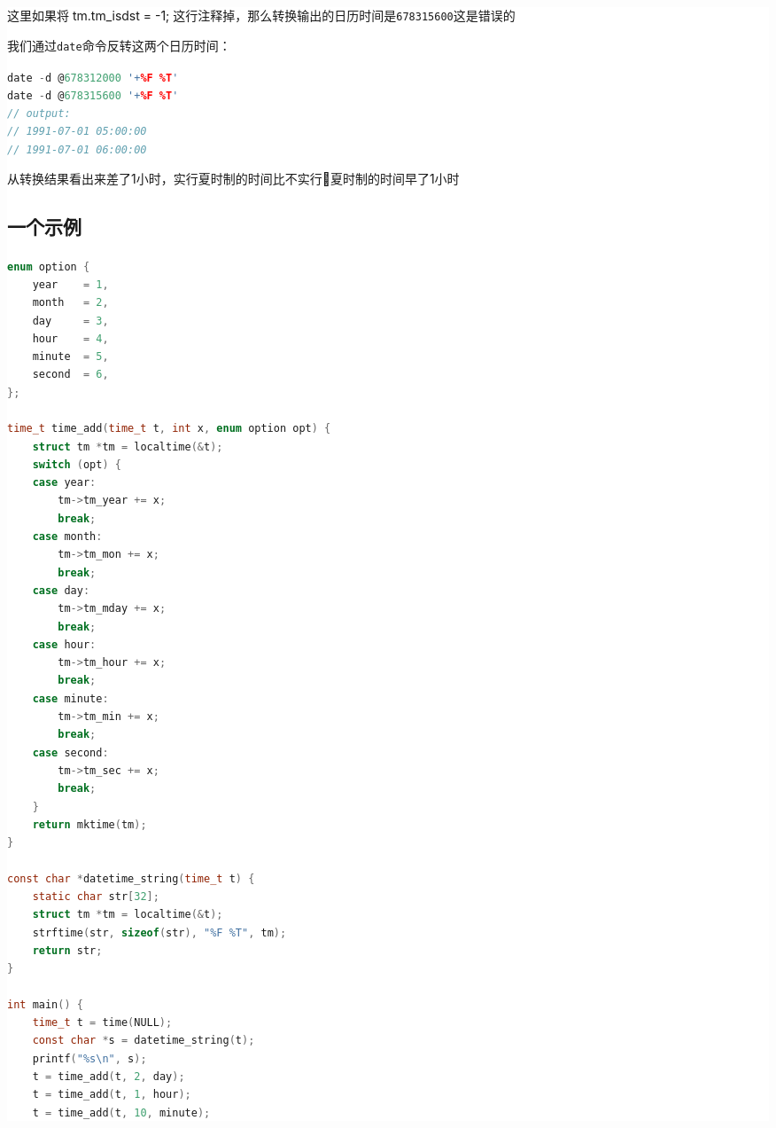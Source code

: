 这里如果将 tm.tm_isdst = -1; 这行注释掉，那么转换输出的日历时间是`678315600`这是错误的

我们通过`date`命令反转这两个日历时间：

```c
date -d @678312000 '+%F %T'
date -d @678315600 '+%F %T'
// output:
// 1991-07-01 05:00:00
// 1991-07-01 06:00:00
```

从转换结果看出来差了1小时，实行夏时制的时间比不实行夏时制的时间早了1小时

## 一个示例

```c
enum option {
    year    = 1,
    month   = 2,
    day     = 3,
    hour    = 4,
    minute  = 5,
    second  = 6,
};

time_t time_add(time_t t, int x, enum option opt) {
    struct tm *tm = localtime(&t);
    switch (opt) {
    case year:
        tm->tm_year += x;
        break;
    case month:
        tm->tm_mon += x;
        break;
    case day:
        tm->tm_mday += x;
        break;
    case hour:
        tm->tm_hour += x;
        break;
    case minute:
        tm->tm_min += x;
        break;
    case second:
        tm->tm_sec += x;
        break;
    }
    return mktime(tm);
}

const char *datetime_string(time_t t) {
    static char str[32];
    struct tm *tm = localtime(&t);
    strftime(str, sizeof(str), "%F %T", tm);
    return str;
}

int main() {
    time_t t = time(NULL);
    const char *s = datetime_string(t);
    printf("%s\n", s);
    t = time_add(t, 2, day);
    t = time_add(t, 1, hour);
    t = time_add(t, 10, minute);
```